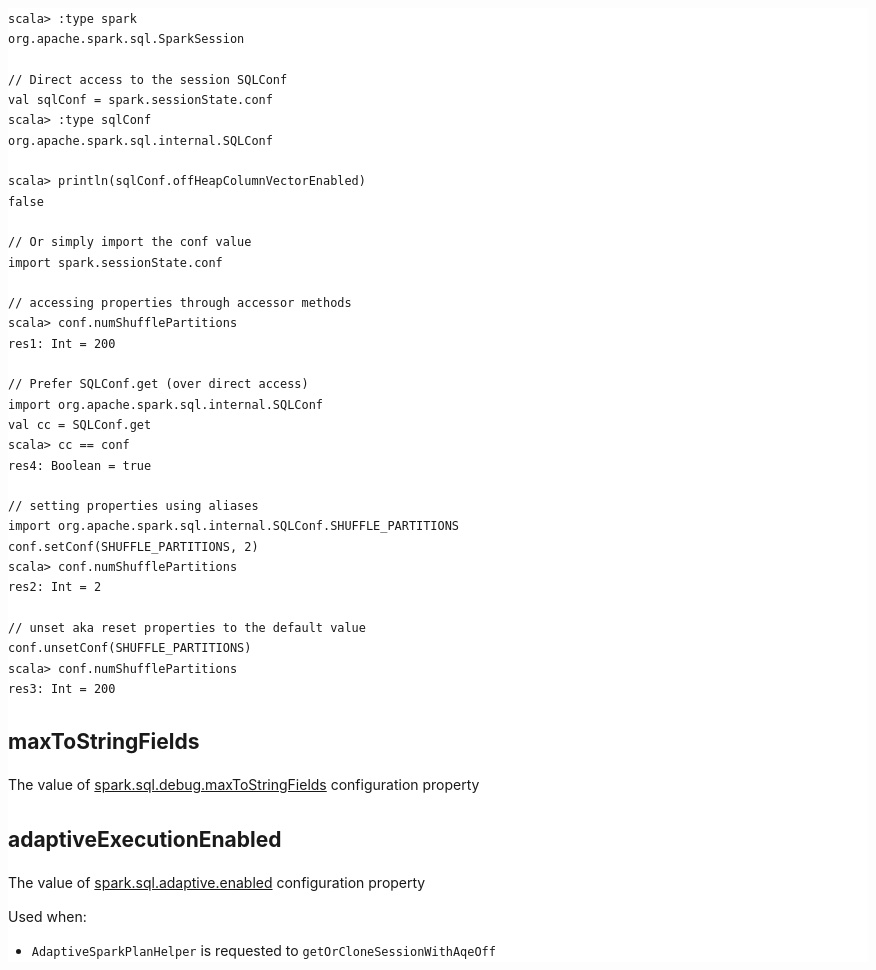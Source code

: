 ```text
scala> :type spark
org.apache.spark.sql.SparkSession

// Direct access to the session SQLConf
val sqlConf = spark.sessionState.conf
scala> :type sqlConf
org.apache.spark.sql.internal.SQLConf

scala> println(sqlConf.offHeapColumnVectorEnabled)
false

// Or simply import the conf value
import spark.sessionState.conf

// accessing properties through accessor methods
scala> conf.numShufflePartitions
res1: Int = 200

// Prefer SQLConf.get (over direct access)
import org.apache.spark.sql.internal.SQLConf
val cc = SQLConf.get
scala> cc == conf
res4: Boolean = true

// setting properties using aliases
import org.apache.spark.sql.internal.SQLConf.SHUFFLE_PARTITIONS
conf.setConf(SHUFFLE_PARTITIONS, 2)
scala> conf.numShufflePartitions
res2: Int = 2

// unset aka reset properties to the default value
conf.unsetConf(SHUFFLE_PARTITIONS)
scala> conf.numShufflePartitions
res3: Int = 200
```

## <span id="MAX_TO_STRING_FIELDS"><span id="maxToStringFields"> maxToStringFields

The value of [spark.sql.debug.maxToStringFields](spark-sql-properties.md#spark.sql.debug.maxToStringFields) configuration property

## <span id="ADAPTIVE_EXECUTION_ENABLED"><span id="adaptiveExecutionEnabled"> adaptiveExecutionEnabled

The value of [spark.sql.adaptive.enabled](spark-sql-properties.md#spark.sql.adaptive.enabled) configuration property

Used when:

* `AdaptiveSparkPlanHelper` is requested to `getOrCloneSessionWithAqeOff`
